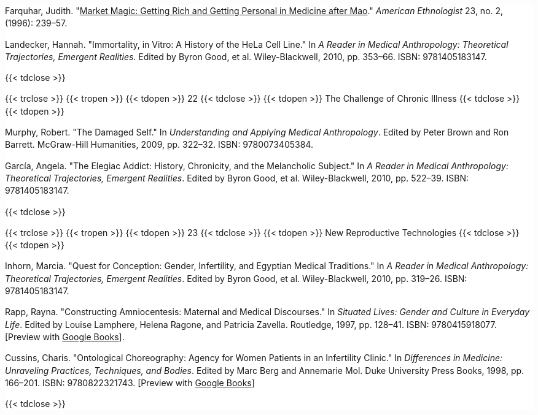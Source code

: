 Farquhar, Judith. "[Market Magic: Getting Rich and Getting Personal in Medicine after Mao](http://www.jstor.org/stable/646542)." _American Ethnologist_ 23, no. 2, (1996): 239–57.

Landecker, Hannah. "Immortality, in Vitro: A History of the HeLa Cell Line." In _A Reader in Medical Anthropology: Theoretical Trajectories, Emergent Realities_. Edited by Byron Good, et al. Wiley-Blackwell, 2010, pp. 353–66. ISBN: 9781405183147.


{{< tdclose >}}

{{< trclose >}}
{{< tropen >}}
{{< tdopen >}}
22
{{< tdclose >}}
{{< tdopen >}}
The Challenge of Chronic Illness
{{< tdclose >}}
{{< tdopen >}}


Murphy, Robert. "The Damaged Self." In _Understanding and Applying Medical Anthropology_. Edited by Peter Brown and Ron Barrett. McGraw-Hill Humanities, 2009, pp. 322–32. ISBN: 9780073405384.

García, Angela. "The Elegiac Addict: History, Chronicity, and the Melancholic Subject." In _A Reader in Medical Anthropology: Theoretical Trajectories, Emergent Realities_. Edited by Byron Good, et al. Wiley-Blackwell, 2010, pp. 522–39. ISBN: 9781405183147.


{{< tdclose >}}

{{< trclose >}}
{{< tropen >}}
{{< tdopen >}}
23
{{< tdclose >}}
{{< tdopen >}}
New Reproductive Technologies
{{< tdclose >}}
{{< tdopen >}}


Inhorn, Marcia. "Quest for Conception: Gender, Infertility, and Egyptian Medical Traditions." In _A Reader in Medical Anthropology: Theoretical Trajectories, Emergent Realities_. Edited by Byron Good, et al. Wiley-Blackwell, 2010, pp. 319–26. ISBN: 9781405183147.

Rapp, Rayna. "Constructing Amniocentesis: Maternal and Medical Discourses." In _Situated Lives: Gender and Culture in Everyday Life_. Edited by Louise Lamphere, Helena Ragone, and Patricia Zavella. Routledge, 1997, pp. 128–41. ISBN: 9780415918077. \[Preview with [Google Books](http://books.google.com/books?id=TdjaeP8zVjwC&pg=PA128#v=onepage)\].

Cussins, Charis. "Ontological Choreography: Agency for Women Patients in an Infertility Clinic." In _Differences in Medicine: Unraveling Practices, Techniques, and Bodies_. Edited by Marc Berg and Annemarie Mol. Duke University Press Books, 1998, pp. 166–201. ISBN: 9780822321743. \[Preview with [Google Books](http://books.google.com/books?id=VPrhi_Jw6VMC&pg=PA166#v=onepage)\]


{{< tdclose >}}
